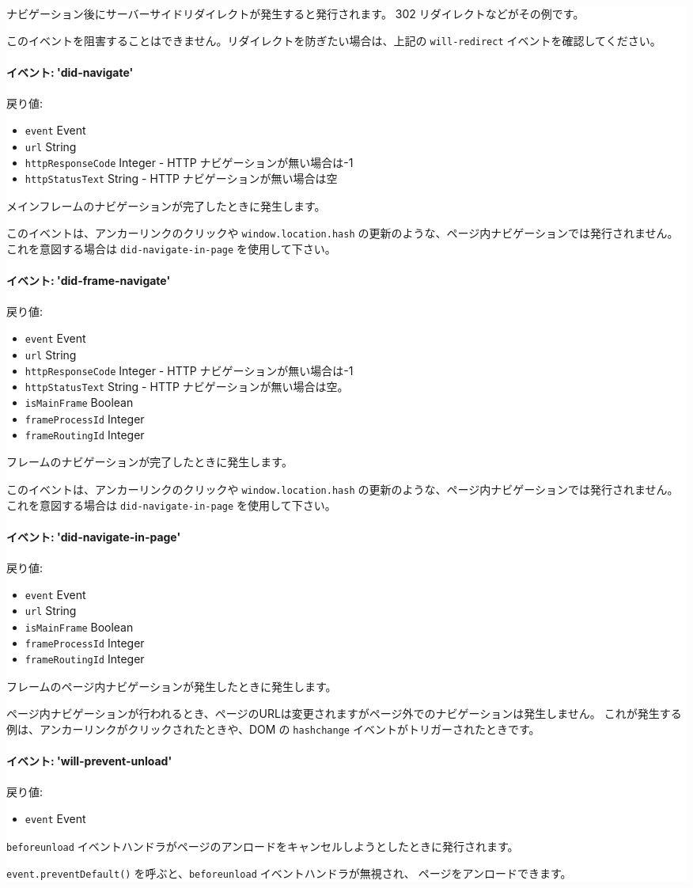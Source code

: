 ナビゲーション後にサーバーサイドリダイレクトが発生すると発行されます。  302 リダイレクトなどがその例です。

このイベントを阻害することはできません。リダイレクトを防ぎたい場合は、上記の `will-redirect` イベントを確認してください。

#### イベント: 'did-navigate'

戻り値:

* `event` Event
* `url` String
* `httpResponseCode` Integer - HTTP ナビゲーションが無い場合は-1
* `httpStatusText` String - HTTP ナビゲーションが無い場合は空

メインフレームのナビゲーションが完了したときに発生します。

このイベントは、アンカーリンクのクリックや `window.location.hash` の更新のような、ページ内ナビゲーションでは発行されません。 これを意図する場合は `did-navigate-in-page` を使用して下さい。

#### イベント: 'did-frame-navigate'

戻り値:

* `event` Event
* `url` String
* `httpResponseCode` Integer - HTTP ナビゲーションが無い場合は-1
* `httpStatusText` String - HTTP ナビゲーションが無い場合は空。
* `isMainFrame` Boolean
* `frameProcessId` Integer
* `frameRoutingId` Integer

フレームのナビゲーションが完了したときに発生します。

このイベントは、アンカーリンクのクリックや `window.location.hash` の更新のような、ページ内ナビゲーションでは発行されません。 これを意図する場合は `did-navigate-in-page` を使用して下さい。

#### イベント: 'did-navigate-in-page'

戻り値:

* `event` Event
* `url` String
* `isMainFrame` Boolean
* `frameProcessId` Integer
* `frameRoutingId` Integer

フレームのページ内ナビゲーションが発生したときに発生します。

ページ内ナビゲーションが行われるとき、ページのURLは変更されますがページ外でのナビゲーションは発生しません。 これが発生する例は、アンカーリンクがクリックされたときや、DOM の `hashchange` イベントがトリガーされたときです。

#### イベント: 'will-prevent-unload'

戻り値:

* `event` Event

`beforeunload` イベントハンドラがページのアンロードをキャンセルしようとしたときに発行されます。

`event.preventDefault()` を呼ぶと、`beforeunload` イベントハンドラが無視され、 ページをアンロードできます。
